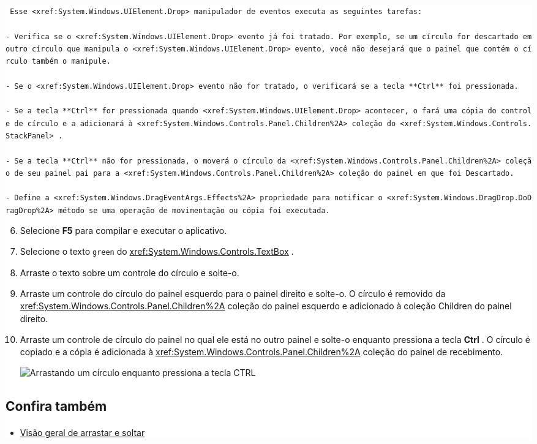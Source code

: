      Esse <xref:System.Windows.UIElement.Drop> manipulador de eventos executa as seguintes tarefas:

    - Verifica se o <xref:System.Windows.UIElement.Drop> evento já foi tratado. Por exemplo, se um círculo for descartado em outro círculo que manipula o <xref:System.Windows.UIElement.Drop> evento, você não desejará que o painel que contém o círculo também o manipule.

    - Se o <xref:System.Windows.UIElement.Drop> evento não for tratado, o verificará se a tecla **Ctrl** foi pressionada.

    - Se a tecla **Ctrl** for pressionada quando <xref:System.Windows.UIElement.Drop> acontecer, o fará uma cópia do controle de círculo e a adicionará à <xref:System.Windows.Controls.Panel.Children%2A> coleção do <xref:System.Windows.Controls.StackPanel> .

    - Se a tecla **Ctrl** não for pressionada, o moverá o círculo da <xref:System.Windows.Controls.Panel.Children%2A> coleção de seu painel pai para a <xref:System.Windows.Controls.Panel.Children%2A> coleção do painel em que foi Descartado.

    - Define a <xref:System.Windows.DragEventArgs.Effects%2A> propriedade para notificar o <xref:System.Windows.DragDrop.DoDragDrop%2A> método se uma operação de movimentação ou cópia foi executada.

6. Selecione **F5** para compilar e executar o aplicativo.

7. Selecione o texto `green` do <xref:System.Windows.Controls.TextBox> .

8. Arraste o texto sobre um controle do círculo e solte-o.

9. Arraste um controle do círculo do painel esquerdo para o painel direito e solte-o. O círculo é removido da <xref:System.Windows.Controls.Panel.Children%2A> coleção do painel esquerdo e adicionado à coleção Children do painel direito.

10. Arraste um controle de círculo do painel no qual ele está no outro painel e solte-o enquanto pressiona a tecla **Ctrl** . O círculo é copiado e a cópia é adicionada à <xref:System.Windows.Controls.Panel.Children%2A> coleção do painel de recebimento.

     ![Arrastando um círculo enquanto pressiona a tecla CTRL](./media/dragdrop-paneldrop.png "DragDrop_PanelDrop")

## <a name="see-also"></a>Confira também

- [Visão geral de arrastar e soltar](drag-and-drop-overview.md)
